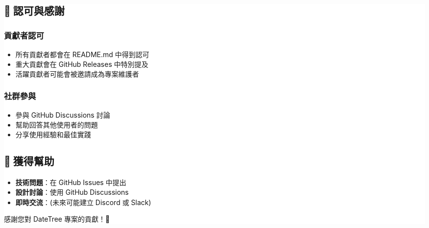 ## 🎉 認可與感謝

### 貢獻者認可

* 所有貢獻者都會在 README.md 中得到認可
* 重大貢獻會在 GitHub Releases 中特別提及
* 活躍貢獻者可能會被邀請成為專案維護者

### 社群參與

* 參與 GitHub Discussions 討論
* 幫助回答其他使用者的問題
* 分享使用經驗和最佳實踐

## 💬 獲得幫助

* **技術問題**：在 GitHub Issues 中提出
* **設計討論**：使用 GitHub Discussions
* **即時交流**：(未來可能建立 Discord 或 Slack)

感謝您對 DateTree 專案的貢獻！🚀
